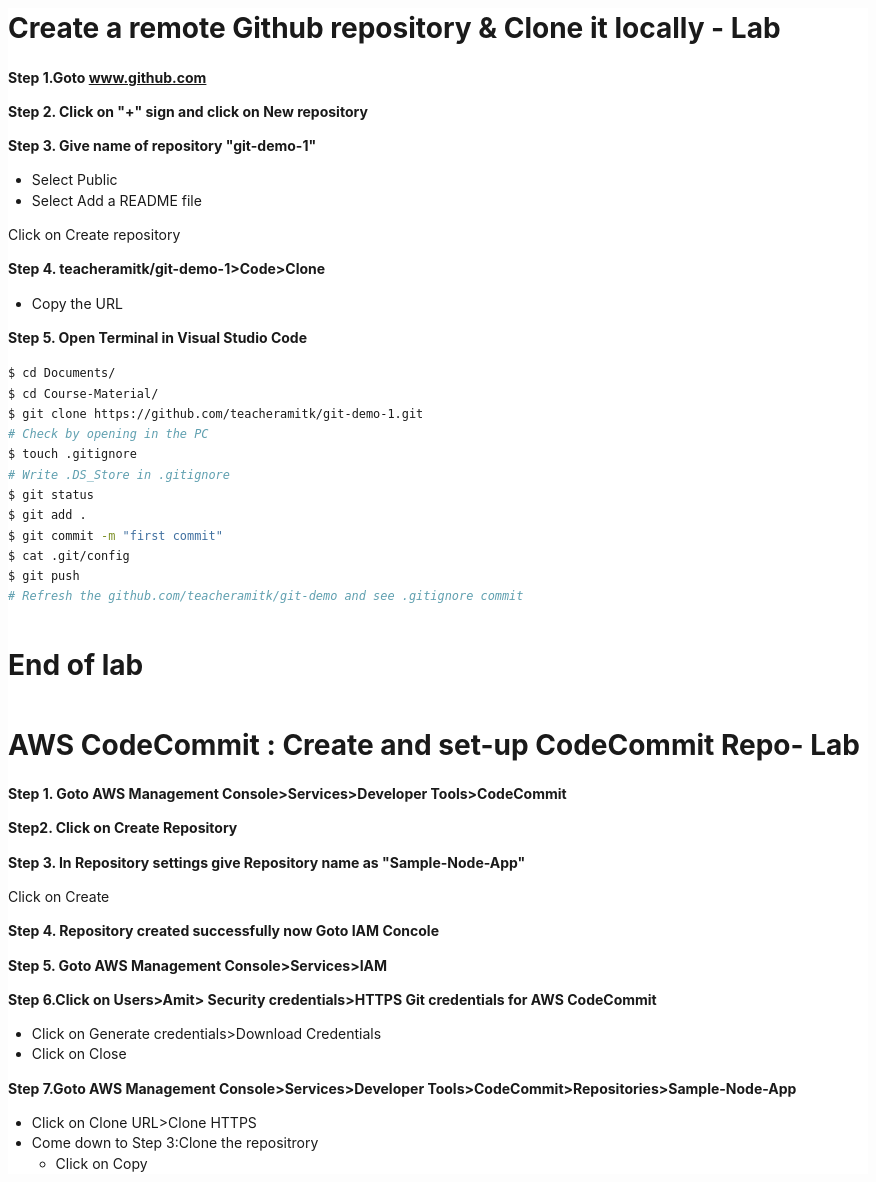 # Create a remote Github repository & Clone it locally - Lab

**Step 1.Goto www.github.com**

**Step 2. Click on "+" sign and click on New repository**

**Step 3. Give name of repository "git-demo-1"**
- Select Public
- Select Add a README file

Click on Create repository
 
**Step 4. teacheramitk/git-demo-1>Code>Clone**
- Copy the URL

**Step 5. Open Terminal in Visual Studio Code**
```sh
$ cd Documents/
$ cd Course-Material/
$ git clone https://github.com/teacheramitk/git-demo-1.git
# Check by opening in the PC
$ touch .gitignore
# Write .DS_Store in .gitignore
$ git status
$ git add .
$ git commit -m "first commit"
$ cat .git/config
$ git push
# Refresh the github.com/teacheramitk/git-demo and see .gitignore commit
```
# End of lab


# AWS CodeCommit : Create and set-up CodeCommit Repo- Lab

**Step 1. Goto AWS Management Console>Services>Developer Tools>CodeCommit**

**Step2. Click on Create Repository**

**Step 3. In Repository settings give Repository name as "Sample-Node-App"**

Click on Create

**Step 4. Repository created successfully now Goto IAM Concole**

**Step 5. Goto AWS Management Console>Services>IAM**

**Step 6.Click on Users>Amit> Security credentials>HTTPS Git credentials for AWS CodeCommit**
 - Click on Generate credentials>Download Credentials
 - Click on Close
 
**Step 7.Goto AWS Management Console>Services>Developer Tools>CodeCommit>Repositories>Sample-Node-App**
 - Click on Clone URL>Clone HTTPS
 - Come down to Step 3:Clone the repositrory
   - Click on Copy
   